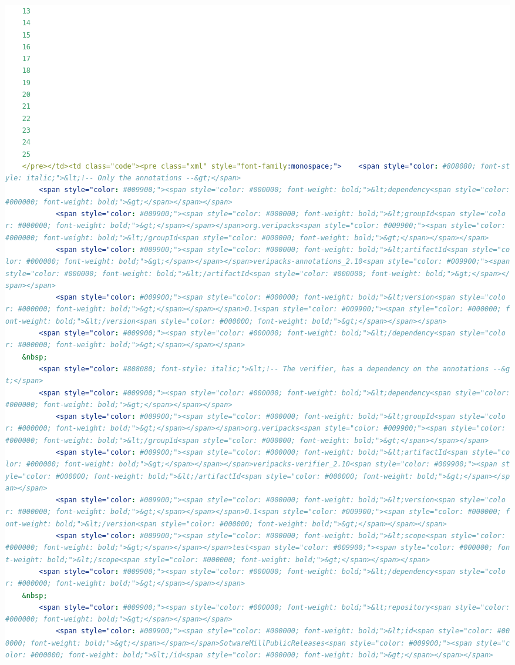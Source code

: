 ```yaml
    13
    14
    15
    16
    17
    18
    19
    20
    21
    22
    23
    24
    25
    </pre></td><td class="code"><pre class="xml" style="font-family:monospace;">    <span style="color: #808080; font-style: italic;">&lt;!-- Only the annotations --&gt;</span>
        <span style="color: #009900;"><span style="color: #000000; font-weight: bold;">&lt;dependency<span style="color: #000000; font-weight: bold;">&gt;</span></span></span>
            <span style="color: #009900;"><span style="color: #000000; font-weight: bold;">&lt;groupId<span style="color: #000000; font-weight: bold;">&gt;</span></span></span>org.veripacks<span style="color: #009900;"><span style="color: #000000; font-weight: bold;">&lt;/groupId<span style="color: #000000; font-weight: bold;">&gt;</span></span></span>
            <span style="color: #009900;"><span style="color: #000000; font-weight: bold;">&lt;artifactId<span style="color: #000000; font-weight: bold;">&gt;</span></span></span>veripacks-annotations_2.10<span style="color: #009900;"><span style="color: #000000; font-weight: bold;">&lt;/artifactId<span style="color: #000000; font-weight: bold;">&gt;</span></span></span>
            <span style="color: #009900;"><span style="color: #000000; font-weight: bold;">&lt;version<span style="color: #000000; font-weight: bold;">&gt;</span></span></span>0.1<span style="color: #009900;"><span style="color: #000000; font-weight: bold;">&lt;/version<span style="color: #000000; font-weight: bold;">&gt;</span></span></span>
        <span style="color: #009900;"><span style="color: #000000; font-weight: bold;">&lt;/dependency<span style="color: #000000; font-weight: bold;">&gt;</span></span></span>
    &nbsp;
        <span style="color: #808080; font-style: italic;">&lt;!-- The verifier, has a dependency on the annotations --&gt;</span>
        <span style="color: #009900;"><span style="color: #000000; font-weight: bold;">&lt;dependency<span style="color: #000000; font-weight: bold;">&gt;</span></span></span>
            <span style="color: #009900;"><span style="color: #000000; font-weight: bold;">&lt;groupId<span style="color: #000000; font-weight: bold;">&gt;</span></span></span>org.veripacks<span style="color: #009900;"><span style="color: #000000; font-weight: bold;">&lt;/groupId<span style="color: #000000; font-weight: bold;">&gt;</span></span></span>
            <span style="color: #009900;"><span style="color: #000000; font-weight: bold;">&lt;artifactId<span style="color: #000000; font-weight: bold;">&gt;</span></span></span>veripacks-verifier_2.10<span style="color: #009900;"><span style="color: #000000; font-weight: bold;">&lt;/artifactId<span style="color: #000000; font-weight: bold;">&gt;</span></span></span>
            <span style="color: #009900;"><span style="color: #000000; font-weight: bold;">&lt;version<span style="color: #000000; font-weight: bold;">&gt;</span></span></span>0.1<span style="color: #009900;"><span style="color: #000000; font-weight: bold;">&lt;/version<span style="color: #000000; font-weight: bold;">&gt;</span></span></span>
            <span style="color: #009900;"><span style="color: #000000; font-weight: bold;">&lt;scope<span style="color: #000000; font-weight: bold;">&gt;</span></span></span>test<span style="color: #009900;"><span style="color: #000000; font-weight: bold;">&lt;/scope<span style="color: #000000; font-weight: bold;">&gt;</span></span></span>
        <span style="color: #009900;"><span style="color: #000000; font-weight: bold;">&lt;/dependency<span style="color: #000000; font-weight: bold;">&gt;</span></span></span>
    &nbsp;
        <span style="color: #009900;"><span style="color: #000000; font-weight: bold;">&lt;repository<span style="color: #000000; font-weight: bold;">&gt;</span></span></span>
            <span style="color: #009900;"><span style="color: #000000; font-weight: bold;">&lt;id<span style="color: #000000; font-weight: bold;">&gt;</span></span></span>SotwareMillPublicReleases<span style="color: #009900;"><span style="color: #000000; font-weight: bold;">&lt;/id<span style="color: #000000; font-weight: bold;">&gt;</span></span></span>
```